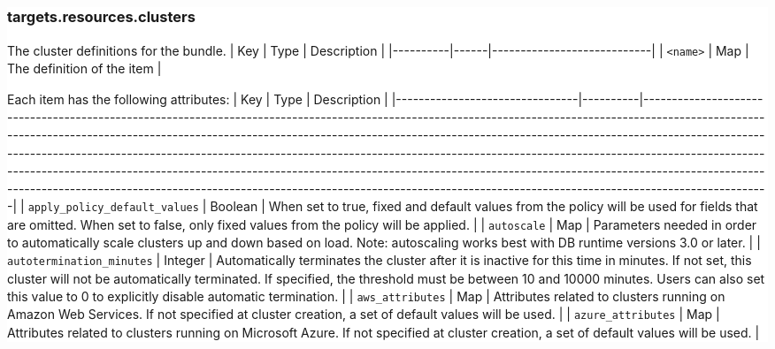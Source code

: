 ### targets.resources.clusters
The cluster definitions for the bundle.
|   Key    | Type |        Description         |
|----------|------|----------------------------|
| `<name>` | Map  | The definition of the item |

Each item has the following attributes:
|              Key               |   Type   |                                                                                                                                                                                                                                                                                                                                                  Description                                                                                                                                                                                                                                                                                                                                                  |
|--------------------------------|----------|---------------------------------------------------------------------------------------------------------------------------------------------------------------------------------------------------------------------------------------------------------------------------------------------------------------------------------------------------------------------------------------------------------------------------------------------------------------------------------------------------------------------------------------------------------------------------------------------------------------------------------------------------------------------------------------------------------------|
| `apply_policy_default_values`  | Boolean  | When set to true, fixed and default values from the policy will be used for fields that are omitted. When set to false, only fixed values from the policy will be applied.                                                                                                                                                                                                                                                                                                                                                                                                                                                                                                                                    |
| `autoscale`                    | Map      | Parameters needed in order to automatically scale clusters up and down based on load. Note: autoscaling works best with DB runtime versions 3.0 or later.                                                                                                                                                                                                                                                                                                                                                                                                                                                                                                                                                     |
| `autotermination_minutes`      | Integer  | Automatically terminates the cluster after it is inactive for this time in minutes. If not set, this cluster will not be automatically terminated. If specified, the threshold must be between 10 and 10000 minutes. Users can also set this value to 0 to explicitly disable automatic termination.                                                                                                                                                                                                                                                                                                                                                                                                          |
| `aws_attributes`               | Map      | Attributes related to clusters running on Amazon Web Services. If not specified at cluster creation, a set of default values will be used.                                                                                                                                                                                                                                                                                                                                                                                                                                                                                                                                                                    |
| `azure_attributes`             | Map      | Attributes related to clusters running on Microsoft Azure. If not specified at cluster creation, a set of default values will be used.                                                                                                                                                                                                                                                                                                                                                                                                                                                                                                                                                                        |